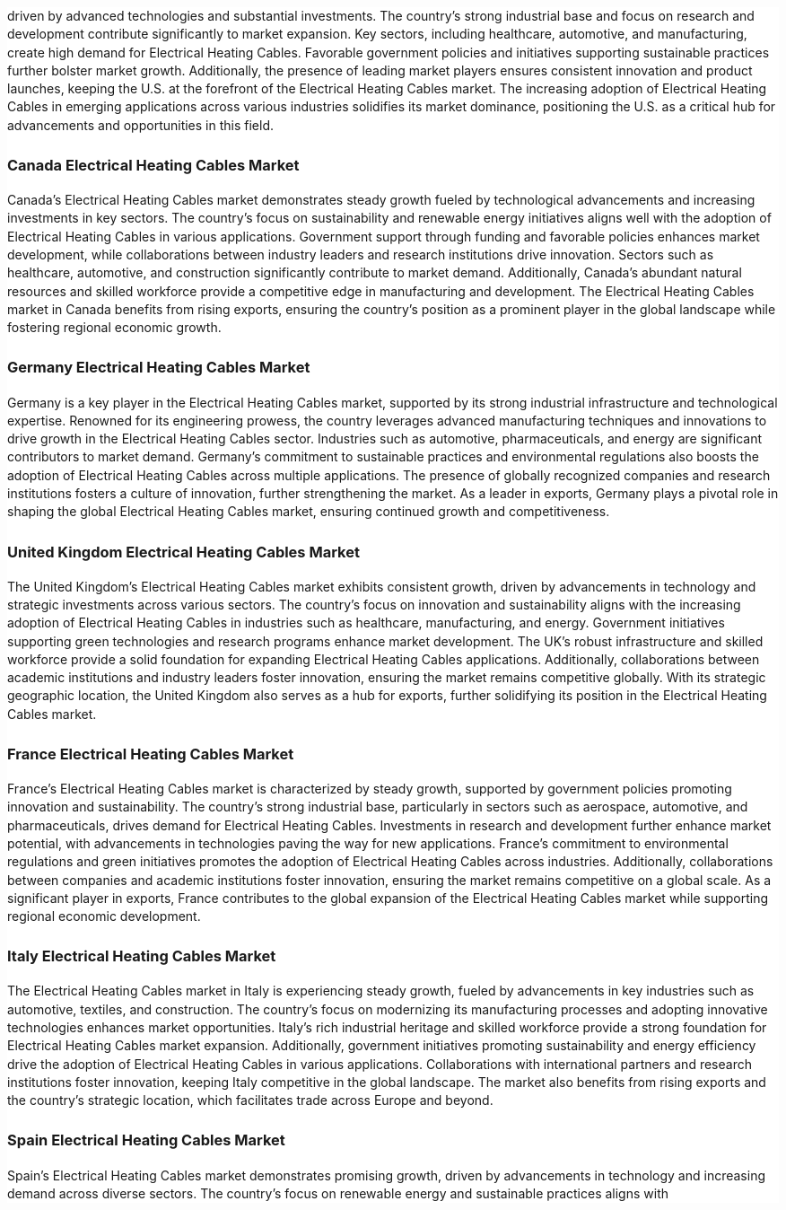 driven by advanced technologies and substantial investments. The country&rsquo;s strong industrial base and focus on research and development contribute significantly to market expansion. Key sectors, including healthcare, automotive, and manufacturing, create high demand for Electrical Heating Cables. Favorable government policies and initiatives supporting sustainable practices further bolster market growth. Additionally, the presence of leading market players ensures consistent innovation and product launches, keeping the U.S. at the forefront of the Electrical Heating Cables market. The increasing adoption of Electrical Heating Cables in emerging applications across various industries solidifies its market dominance, positioning the U.S. as a critical hub for advancements and opportunities in this field.</p><h3>Canada Electrical Heating Cables Market</h3><p>Canada&rsquo;s Electrical Heating Cables market demonstrates steady growth fueled by technological advancements and increasing investments in key sectors. The country&rsquo;s focus on sustainability and renewable energy initiatives aligns well with the adoption of Electrical Heating Cables in various applications. Government support through funding and favorable policies enhances market development, while collaborations between industry leaders and research institutions drive innovation. Sectors such as healthcare, automotive, and construction significantly contribute to market demand. Additionally, Canada&rsquo;s abundant natural resources and skilled workforce provide a competitive edge in manufacturing and development. The Electrical Heating Cables market in Canada benefits from rising exports, ensuring the country&rsquo;s position as a prominent player in the global landscape while fostering regional economic growth.</p><h3>Germany Electrical Heating Cables Market</h3><p>Germany is a key player in the Electrical Heating Cables market, supported by its strong industrial infrastructure and technological expertise. Renowned for its engineering prowess, the country leverages advanced manufacturing techniques and innovations to drive growth in the Electrical Heating Cables sector. Industries such as automotive, pharmaceuticals, and energy are significant contributors to market demand. Germany&rsquo;s commitment to sustainable practices and environmental regulations also boosts the adoption of Electrical Heating Cables across multiple applications. The presence of globally recognized companies and research institutions fosters a culture of innovation, further strengthening the market. As a leader in exports, Germany plays a pivotal role in shaping the global Electrical Heating Cables market, ensuring continued growth and competitiveness.</p><h3>United Kingdom Electrical Heating Cables Market</h3><p>The United Kingdom&rsquo;s Electrical Heating Cables market exhibits consistent growth, driven by advancements in technology and strategic investments across various sectors. The country&rsquo;s focus on innovation and sustainability aligns with the increasing adoption of Electrical Heating Cables in industries such as healthcare, manufacturing, and energy. Government initiatives supporting green technologies and research programs enhance market development. The UK&rsquo;s robust infrastructure and skilled workforce provide a solid foundation for expanding Electrical Heating Cables applications. Additionally, collaborations between academic institutions and industry leaders foster innovation, ensuring the market remains competitive globally. With its strategic geographic location, the United Kingdom also serves as a hub for exports, further solidifying its position in the Electrical Heating Cables market.</p><h3>France Electrical Heating Cables Market</h3><p>France&rsquo;s Electrical Heating Cables market is characterized by steady growth, supported by government policies promoting innovation and sustainability. The country&rsquo;s strong industrial base, particularly in sectors such as aerospace, automotive, and pharmaceuticals, drives demand for Electrical Heating Cables. Investments in research and development further enhance market potential, with advancements in technologies paving the way for new applications. France&rsquo;s commitment to environmental regulations and green initiatives promotes the adoption of Electrical Heating Cables across industries. Additionally, collaborations between companies and academic institutions foster innovation, ensuring the market remains competitive on a global scale. As a significant player in exports, France contributes to the global expansion of the Electrical Heating Cables market while supporting regional economic development.</p><h3>Italy Electrical Heating Cables Market</h3><p>The Electrical Heating Cables market in Italy is experiencing steady growth, fueled by advancements in key industries such as automotive, textiles, and construction. The country&rsquo;s focus on modernizing its manufacturing processes and adopting innovative technologies enhances market opportunities. Italy&rsquo;s rich industrial heritage and skilled workforce provide a strong foundation for Electrical Heating Cables market expansion. Additionally, government initiatives promoting sustainability and energy efficiency drive the adoption of Electrical Heating Cables in various applications. Collaborations with international partners and research institutions foster innovation, keeping Italy competitive in the global landscape. The market also benefits from rising exports and the country&rsquo;s strategic location, which facilitates trade across Europe and beyond.</p><h3>Spain Electrical Heating Cables Market</h3><p>Spain&rsquo;s Electrical Heating Cables market demonstrates promising growth, driven by advancements in technology and increasing demand across diverse sectors. The country&rsquo;s focus on renewable energy and sustainable practices aligns with